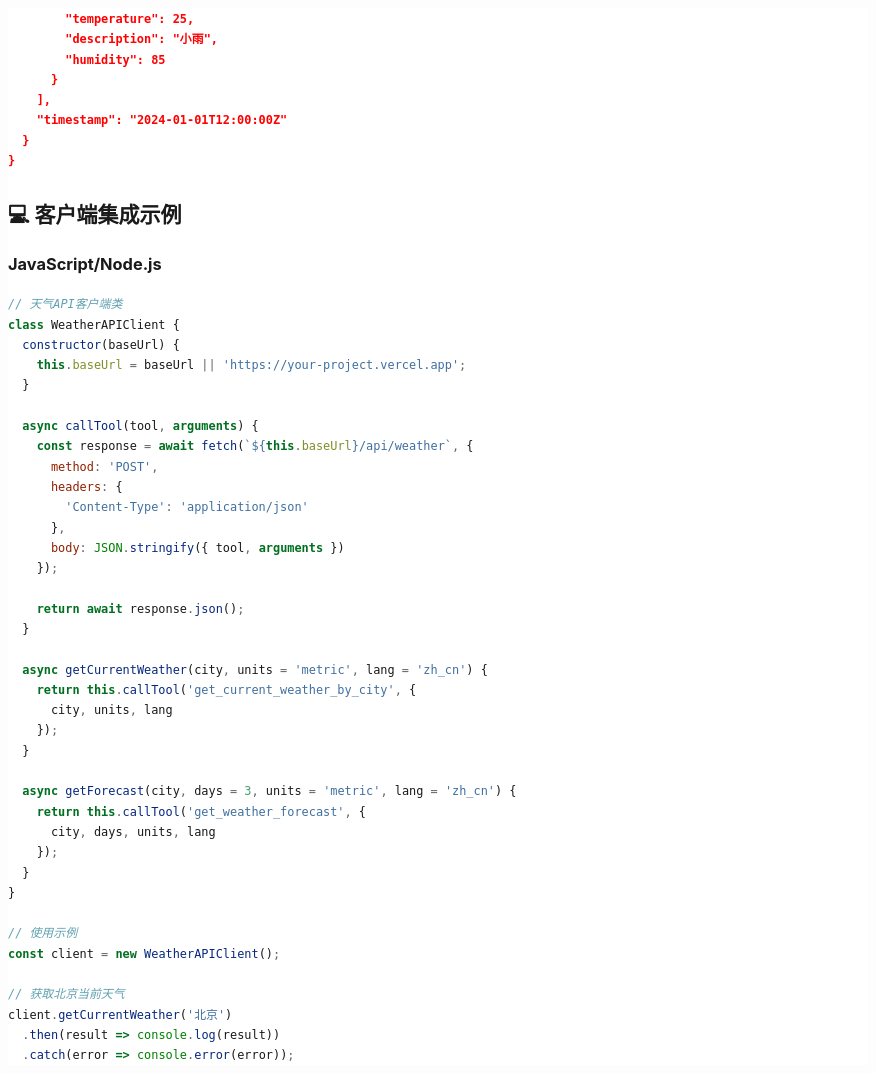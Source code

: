 ```json
        "temperature": 25,
        "description": "小雨",
        "humidity": 85
      }
    ],
    "timestamp": "2024-01-01T12:00:00Z"
  }
}
```

## 💻 客户端集成示例

### JavaScript/Node.js

```javascript
// 天气API客户端类
class WeatherAPIClient {
  constructor(baseUrl) {
    this.baseUrl = baseUrl || 'https://your-project.vercel.app';
  }
  
  async callTool(tool, arguments) {
    const response = await fetch(`${this.baseUrl}/api/weather`, {
      method: 'POST',
      headers: {
        'Content-Type': 'application/json'
      },
      body: JSON.stringify({ tool, arguments })
    });
    
    return await response.json();
  }
  
  async getCurrentWeather(city, units = 'metric', lang = 'zh_cn') {
    return this.callTool('get_current_weather_by_city', {
      city, units, lang
    });
  }
  
  async getForecast(city, days = 3, units = 'metric', lang = 'zh_cn') {
    return this.callTool('get_weather_forecast', {
      city, days, units, lang
    });
  }
}

// 使用示例
const client = new WeatherAPIClient();

// 获取北京当前天气
client.getCurrentWeather('北京')
  .then(result => console.log(result))
  .catch(error => console.error(error));
```
